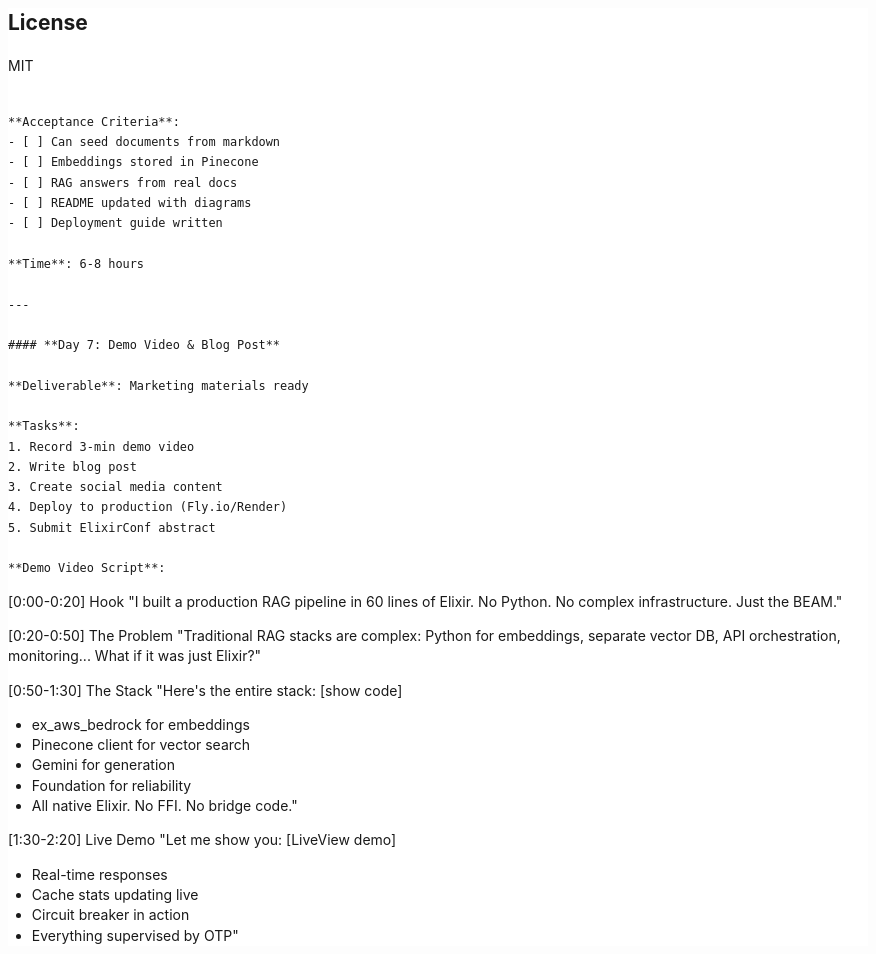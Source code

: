 ## License

MIT
```

**Acceptance Criteria**:
- [ ] Can seed documents from markdown
- [ ] Embeddings stored in Pinecone
- [ ] RAG answers from real docs
- [ ] README updated with diagrams
- [ ] Deployment guide written

**Time**: 6-8 hours

---

#### **Day 7: Demo Video & Blog Post**

**Deliverable**: Marketing materials ready

**Tasks**:
1. Record 3-min demo video
2. Write blog post
3. Create social media content
4. Deploy to production (Fly.io/Render)
5. Submit ElixirConf abstract

**Demo Video Script**:
```
[0:00-0:20] Hook
"I built a production RAG pipeline in 60 lines of Elixir.
No Python. No complex infrastructure. Just the BEAM."

[0:20-0:50] The Problem
"Traditional RAG stacks are complex: Python for embeddings,
separate vector DB, API orchestration, monitoring...
What if it was just Elixir?"

[0:50-1:30] The Stack
"Here's the entire stack: [show code]
- ex_aws_bedrock for embeddings
- Pinecone client for vector search
- Gemini for generation
- Foundation for reliability
- All native Elixir. No FFI. No bridge code."

[1:30-2:20] Live Demo
"Let me show you: [LiveView demo]
- Real-time responses
- Cache stats updating live
- Circuit breaker in action
- Everything supervised by OTP"
